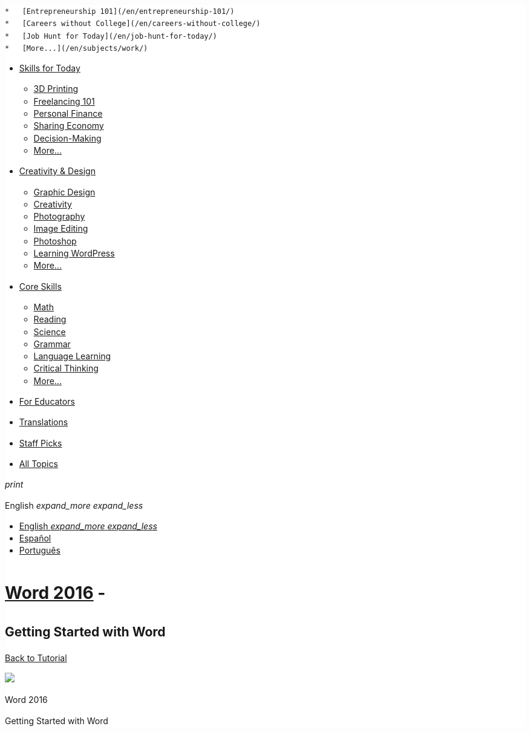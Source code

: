     *   [Entrepreneurship 101](/en/entrepreneurship-101/)
    *   [Careers without College](/en/careers-without-college/)
    *   [Job Hunt for Today](/en/job-hunt-for-today/)
    *   [More...](/en/subjects/work/)
*   [Skills for Today](/en/topics/present-day-skills/)
    *   [3D Printing](/en/thenow/what-is-3d-printing/1/)
    *   [Freelancing 101](/en/freelancing-101/)
    *   [Personal Finance](/en/topics/personal-finance/)
    *   [Sharing Economy](/en/sharingeconomy/)
    *   [Decision-Making](/en/problem-solving-and-decision-making/)
    *   [More...](/en/subjects/work/)
*   [Creativity & Design](/en/topics/creativity-and-design/)
    *   [Graphic Design](/en/beginning-graphic-design/)
    *   [Creativity](/en/creativity/)
    *   [Photography](/en/digitalphotography/)
    *   [Image Editing](/en/imageediting101/)
    *   [Photoshop](/en/photoshopbasics/)
    *   [Learning WordPress](/en/learning-wordpress/)
    *   [More...](/en/topics/creativity-and-design/)
*   [Core Skills](/en/subjects/core-skills/)
    *   [Math](/en/topics/math/)
    *   [Reading](/en/topics/reading/)
    *   [Science](/en/topics/science/)
    *   [Grammar](/en/grammar/)
    *   [Language Learning](/en/subjects/language-learning/)
    *   [Critical Thinking](/en/topics/critical-thinking/)
    *   [More...](/en/subjects/core-skills/)

*   [For Educators](/en/gcfteacherguides/)
*   [Translations](/en/subjects/global/)
*   [Staff Picks](/en/topics/staff-picks/)
*   [All Topics](/en/topics/)

_print_

English _expand\_more_ _expand\_less_

*   [English _expand\_more_ _expand\_less_](/en/)
*   [Español](/es/)
*   [Português](/pt/)

[Word 2016](/en/word2016/) -
============================

Getting Started with Word
-------------------------

[Back to Tutorial](/en/word2016/)

![](https://media.gcflearnfree.org/assets/edu-gcfglobal-site/images/city-aqua2.svg)

Word 2016

Getting Started with Word
